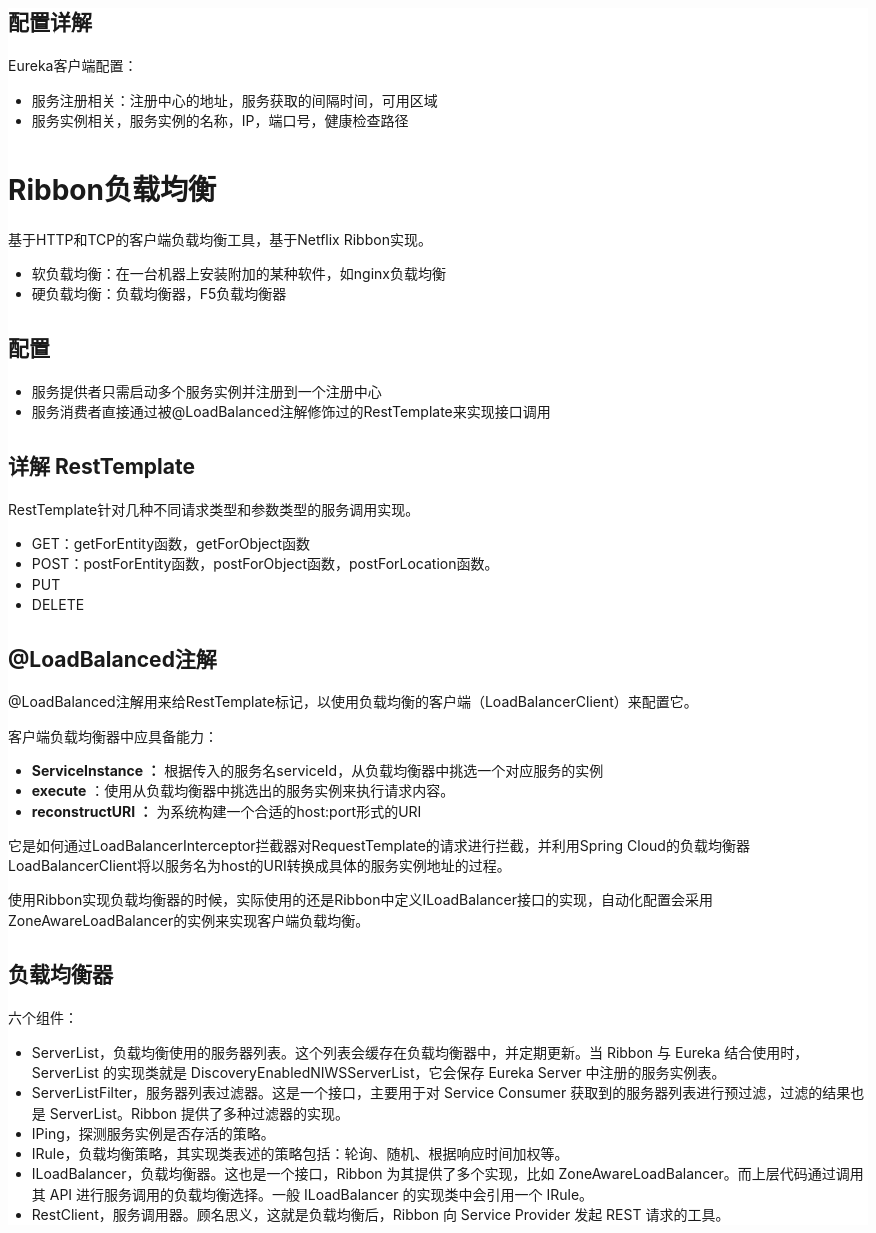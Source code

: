 ## 配置详解

Eureka客户端配置：

- 服务注册相关：注册中心的地址，服务获取的间隔时间，可用区域
- 服务实例相关，服务实例的名称，IP，端口号，健康检查路径


# Ribbon负载均衡

基于HTTP和TCP的客户端负载均衡工具，基于Netflix Ribbon实现。

- 软负载均衡：在一台机器上安装附加的某种软件，如nginx负载均衡
- 硬负载均衡：负载均衡器，F5负载均衡器

## 配置

- 服务提供者只需启动多个服务实例并注册到一个注册中心
- 服务消费者直接通过被@LoadBalanced注解修饰过的RestTemplate来实现接口调用

## 详解 RestTemplate

RestTemplate针对几种不同请求类型和参数类型的服务调用实现。

- GET：getForEntity函数，getForObject函数
- POST：postForEntity函数，postForObject函数，postForLocation函数。
- PUT
- DELETE

## @LoadBalanced注解

@LoadBalanced注解用来给RestTemplate标记，以使用负载均衡的客户端（LoadBalancerClient）来配置它。

客户端负载均衡器中应具备能力：

- **ServiceInstance ：** 根据传入的服务名serviceId，从负载均衡器中挑选一个对应服务的实例
- **execute** ：使用从负载均衡器中挑选出的服务实例来执行请求内容。
- **reconstructURI ：** 为系统构建一个合适的host:port形式的URI

它是如何通过LoadBalancerInterceptor拦截器对RequestTemplate的请求进行拦截，并利用Spring Cloud的负载均衡器LoadBalancerClient将以服务名为host的URI转换成具体的服务实例地址的过程。

使用Ribbon实现负载均衡器的时候，实际使用的还是Ribbon中定义ILoadBalancer接口的实现，自动化配置会采用ZoneAwareLoadBalancer的实例来实现客户端负载均衡。

## 负载均衡器

六个组件：

- ServerList，负载均衡使用的服务器列表。这个列表会缓存在负载均衡器中，并定期更新。当 Ribbon 与 Eureka 结合使用时，ServerList 的实现类就是 DiscoveryEnabledNIWSServerList，它会保存 Eureka Server 中注册的服务实例表。
- ServerListFilter，服务器列表过滤器。这是一个接口，主要用于对 Service Consumer 获取到的服务器列表进行预过滤，过滤的结果也是 ServerList。Ribbon 提供了多种过滤器的实现。
- IPing，探测服务实例是否存活的策略。
- IRule，负载均衡策略，其实现类表述的策略包括：轮询、随机、根据响应时间加权等。
- ILoadBalancer，负载均衡器。这也是一个接口，Ribbon 为其提供了多个实现，比如 ZoneAwareLoadBalancer。而上层代码通过调用其 API 进行服务调用的负载均衡选择。一般 ILoadBalancer 的实现类中会引用一个 IRule。
- RestClient，服务调用器。顾名思义，这就是负载均衡后，Ribbon 向 Service Provider 发起 REST 请求的工具。
